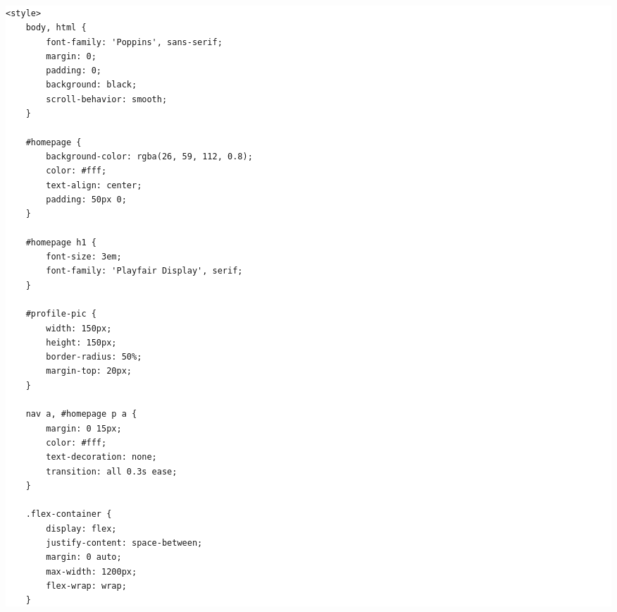 <!DOCTYPE html>

<html lang="en">

<head>
    <meta charset="UTF-8">
    <meta name="viewport" content="width=device-width, initial-scale=1.0">
    <title>Amin Arshadi's Personal Website</title>
    <link href="https://fonts.googleapis.com/css2?family=Poppins:wght@300;400;500;600&display=swap" rel="stylesheet">
    <link href="https://fonts.googleapis.com/css2?family=Playfair+Display:wght@400;700&display=swap" rel="stylesheet">
    <link rel="stylesheet" href="https://cdnjs.cloudflare.com/ajax/libs/font-awesome/5.15.3/css/all.min.css">

    <style>
        body, html {
            font-family: 'Poppins', sans-serif;
            margin: 0;
            padding: 0;
            background: black;
            scroll-behavior: smooth;
        }

        #homepage {
            background-color: rgba(26, 59, 112, 0.8);
            color: #fff;
            text-align: center;
            padding: 50px 0;
        }

        #homepage h1 {
            font-size: 3em;
            font-family: 'Playfair Display', serif;
        }

        #profile-pic {
            width: 150px;
            height: 150px;
            border-radius: 50%;
            margin-top: 20px;
        }

        nav a, #homepage p a {
            margin: 0 15px;
            color: #fff;
            text-decoration: none;
            transition: all 0.3s ease;
        }

        .flex-container {
            display: flex;
            justify-content: space-between;
            margin: 0 auto;
            max-width: 1200px;
            flex-wrap: wrap;
        }
